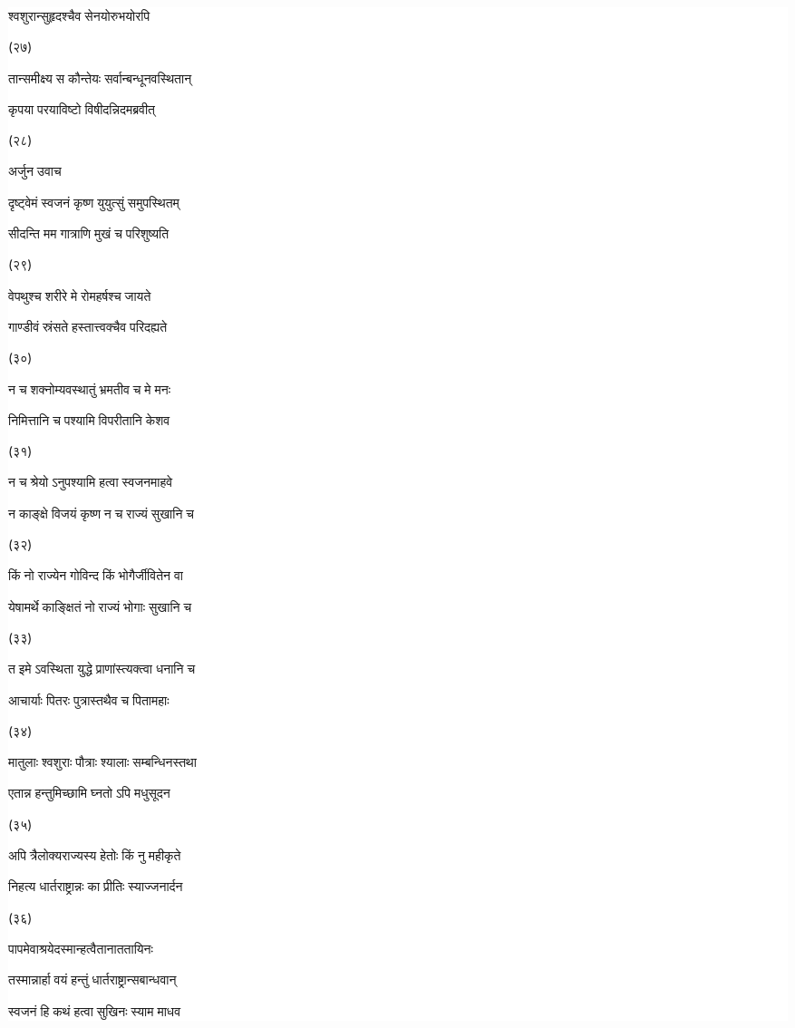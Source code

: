 श्वशुरान्सुहृदश्चैव सेनयोरुभयोरपि

(२७)

तान्समीक्ष्य स कौन्तेयः सर्वान्बन्धूनवस्थितान्

कृपया परयाविष्टो विषीदन्निदमब्रवीत्

(२८)

अर्जुन उवाच

दृष्ट्वेमं स्वजनं कृष्ण युयुत्सुं समुपस्थितम्

सीदन्ति मम गात्राणि मुखं च परिशुष्यति

(२९)

वेपथुश्च शरीरे मे रोमहर्षश्च जायते

गाण्डीवं स्रंसते हस्तात्त्वक्चैव परिदह्यते

(३०)

न च शक्नोम्यवस्थातुं भ्रमतीव च मे मनः

निमित्तानि च पश्यामि विपरीतानि केशव

(३१)

न च श्रेयो ऽनुपश्यामि हत्वा स्वजनमाहवे

न काङ्क्षे विजयं कृष्ण न च राज्यं सुखानि च

(३२)

किं नो राज्येन गोविन्द किं भोगैर्जीवितेन वा

येषामर्थे काङ्क्षितं नो राज्यं भोगाः सुखानि च

(३३)

त इमे ऽवस्थिता युद्धे प्राणांस्त्यक्त्वा धनानि च

आचार्याः पितरः पुत्रास्तथैव च पितामहाः

(३४)

मातुलाः श्वशुराः पौत्राः श्यालाः सम्बन्धिनस्तथा

एतान्न हन्तुमिच्छामि घ्नतो ऽपि मधुसूदन

(३५)

अपि त्रैलोक्यराज्यस्य हेतोः किं नु महीकृते

निहत्य धार्तराष्ट्रान्नः का प्रीतिः स्याज्जनार्दन

(३६)

पापमेवाश्रयेदस्मान्हत्वैतानाततायिनः

तस्मान्नार्हा वयं हन्तुं धार्तराष्ट्रान्सबान्धवान्

स्वजनं हि कथं हत्वा सुखिनः स्याम माधव
